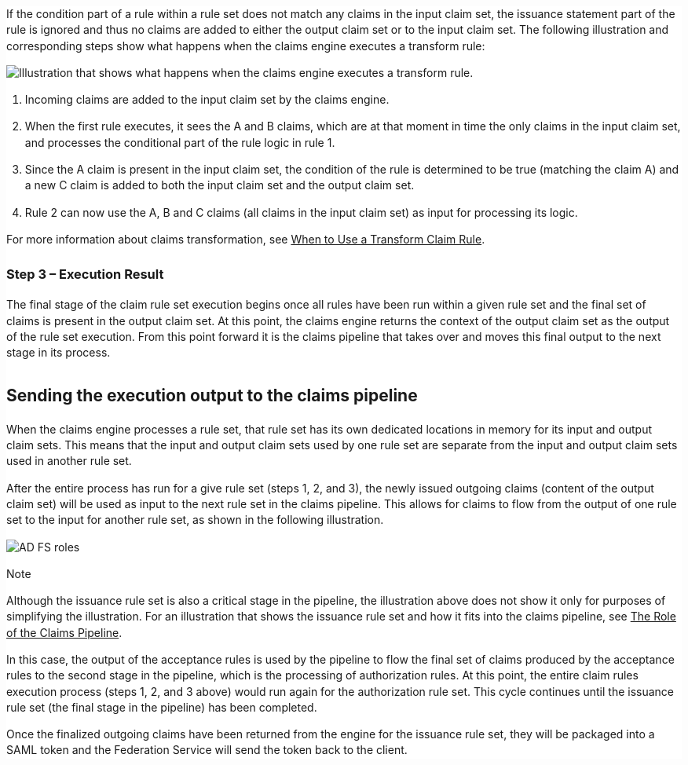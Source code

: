 If the condition part of a rule within a rule set does not match any claims in the input claim set, the issuance statement part of the rule is ignored and thus no claims are added to either the output claim set or to the input claim set. The following illustration and corresponding steps show what happens when the claims engine executes a transform rule:

![Illustration that shows what happens when the claims engine executes a transform rule.](media/adfs2_context2.gif)

1.  Incoming claims are added to the input claim set by the claims engine.

2.  When the first rule executes, it sees the A and B claims, which are at that moment in time the only claims in the input claim set, and processes the conditional part of the rule logic in rule 1.

3.  Since the A claim is present in the input claim set, the condition of the rule is determined to be true \(matching the claim A\) and a new C claim is added to both the input claim set and the output claim set.

4.  Rule 2 can now use the A, B and C claims \(all claims in the input claim set\) as input for processing its logic.

For more information about claims transformation, see [When to Use a Transform Claim Rule](When-to-Use-a-Transform-Claim-Rule.md).

### Step 3 – Execution Result
The final stage of the claim rule set execution begins once all rules have been run within a given rule set and the final set of claims is present in the output claim set. At this point, the claims engine returns the context of the output claim set as the output of the rule set execution. From this point forward it is the claims pipeline that takes over and moves this final output to the next stage in its process.

## Sending the execution output to the claims pipeline
When the claims engine processes a rule set, that rule set has its own dedicated locations in memory for its input and output claim sets. This means that the input and output claim sets used by one rule set are separate from the input and output claim sets used in another rule set.

After the entire process has run for a give rule set \(steps 1, 2, and 3\), the newly issued outgoing claims \(content of the output claim set\) will be used as input to the next rule set in the claims pipeline. This allows for claims to flow from the output of one rule set to the input for another rule set, as shown in the following illustration.

![AD FS roles](media/adfs2_enginecontexts.gif)

> [!NOTE]
> Although the issuance rule set is also a critical stage in the pipeline, the illustration above does not show it only for purposes of simplifying the illustration. For an illustration that shows the issuance rule set and how it fits into the claims pipeline, see [The Role of the Claims Pipeline](The-Role-of-the-Claims-Pipeline.md).

In this case, the output of the acceptance rules is used by the pipeline to flow the final set of claims produced by the acceptance rules to the second stage in the pipeline, which is the processing of authorization rules. At this point, the entire claim rules execution process \(steps 1, 2, and 3 above\) would run again for the authorization rule set. This cycle continues until the issuance rule set \(the final stage in the pipeline\) has been completed.

Once the finalized outgoing claims have been returned from the engine for the issuance rule set, they will be packaged into a SAML token and the Federation Service will send the token back to the client.

